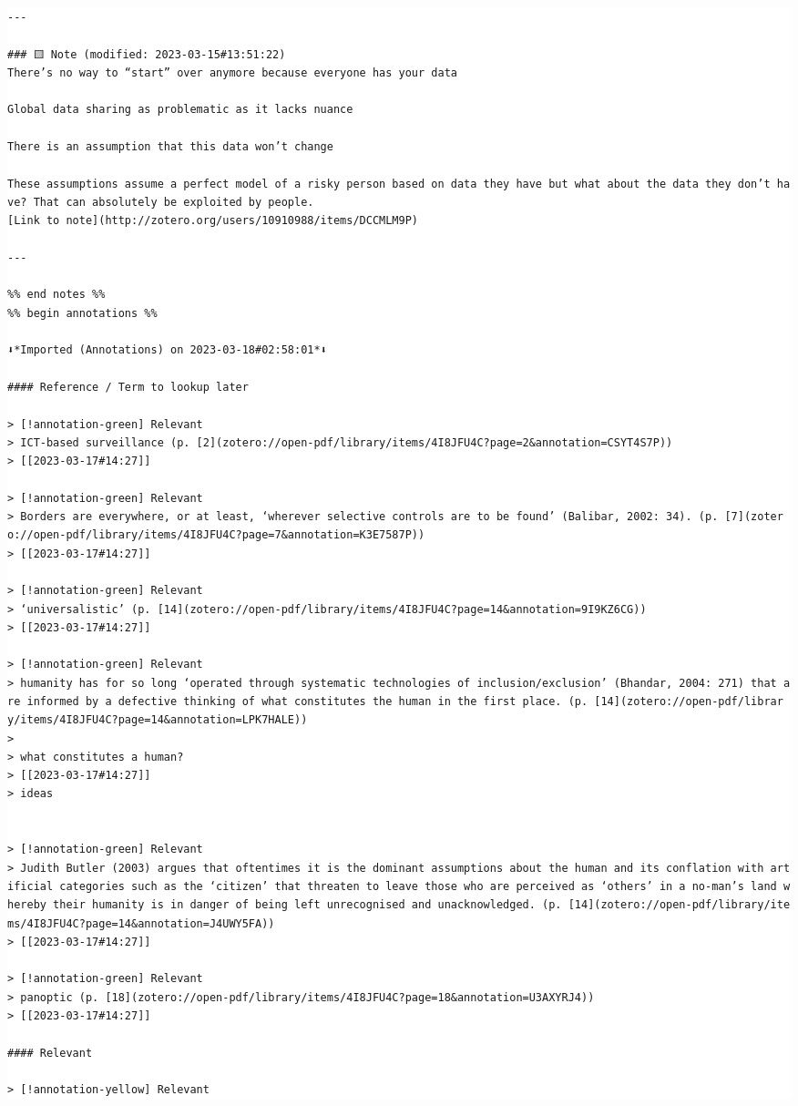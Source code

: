 ```ad-note
---

### 🟨 Note (modified: 2023-03-15#13:51:22)
There’s no way to “start” over anymore because everyone has your data

Global data sharing as problematic as it lacks nuance

There is an assumption that this data won’t change

These assumptions assume a perfect model of a risky person based on data they have but what about the data they don’t have? That can absolutely be exploited by people.
[Link to note](http://zotero.org/users/10910988/items/DCCMLM9P)

---

%% end notes %% 
%% begin annotations %% 
 
⬇️*Imported (Annotations) on 2023-03-18#02:58:01*⬇️

#### Reference / Term to lookup later

> [!annotation-green] Relevant
> ICT-based surveillance (p. [2](zotero://open-pdf/library/items/4I8JFU4C?page=2&annotation=CSYT4S7P))
> [[2023-03-17#14:27]]

> [!annotation-green] Relevant
> Borders are everywhere, or at least, ‘wherever selective controls are to be found’ (Balibar, 2002: 34). (p. [7](zotero://open-pdf/library/items/4I8JFU4C?page=7&annotation=K3E7587P))
> [[2023-03-17#14:27]]

> [!annotation-green] Relevant
> ‘universalistic’ (p. [14](zotero://open-pdf/library/items/4I8JFU4C?page=14&annotation=9I9KZ6CG))
> [[2023-03-17#14:27]]

> [!annotation-green] Relevant
> humanity has for so long ‘operated through systematic technologies of inclusion/exclusion’ (Bhandar, 2004: 271) that are informed by a defective thinking of what constitutes the human in the first place. (p. [14](zotero://open-pdf/library/items/4I8JFU4C?page=14&annotation=LPK7HALE)) 
>
> what constitutes a human?
> [[2023-03-17#14:27]] 
> ideas  


> [!annotation-green] Relevant
> Judith Butler (2003) argues that oftentimes it is the dominant assumptions about the human and its conflation with artificial categories such as the ‘citizen’ that threaten to leave those who are perceived as ‘others’ in a no-man’s land whereby their humanity is in danger of being left unrecognised and unacknowledged. (p. [14](zotero://open-pdf/library/items/4I8JFU4C?page=14&annotation=J4UWY5FA))
> [[2023-03-17#14:27]]

> [!annotation-green] Relevant
> panoptic (p. [18](zotero://open-pdf/library/items/4I8JFU4C?page=18&annotation=U3AXYRJ4))
> [[2023-03-17#14:27]]

#### Relevant

> [!annotation-yellow] Relevant
```